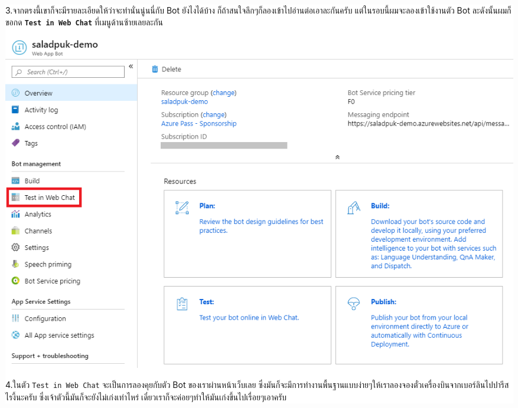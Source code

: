 3.จากตรงนี้เขาก็จะมีรายละเอียดให้ว่าจะทำนั่นนู่นนี่กับ Bot ยังไงได้บ้าง ก็ถ้าสนใจลึกๆก็ลองเข้าไปอ่านต่อเอาละกันครับ แต่ในรอบนี้ผมจะลองเข้าใช้งานตัว Bot ละดังนั้นผมก็ขอกด **`Test in Web Chat`** ที่เมนูด้านซ้ายเลยละกัน

![](../../.gitbook/assets/image%20%28341%29.png)

4.ในตัว `Test in Web Chat` จะเป็นการลองคุยกับตัว Bot ของเราผ่านหน้าเว็บเลย ซึ่งมันก็จะมีการทำงานพื้นฐานแบบง่ายๆให้เราลองจองตั๋วเครื่องบินจากเบอร์ลินไปปารีสไรงี้นะครับ ซึ่งเจ้าตัวนี้มันก็จะยังไม่เก่งเท่าไหร่ เดี๋ยวเราก็จะค่อยๆทำให้มันเก่งขึ้นไปเรื่อยๆเอาครับ
